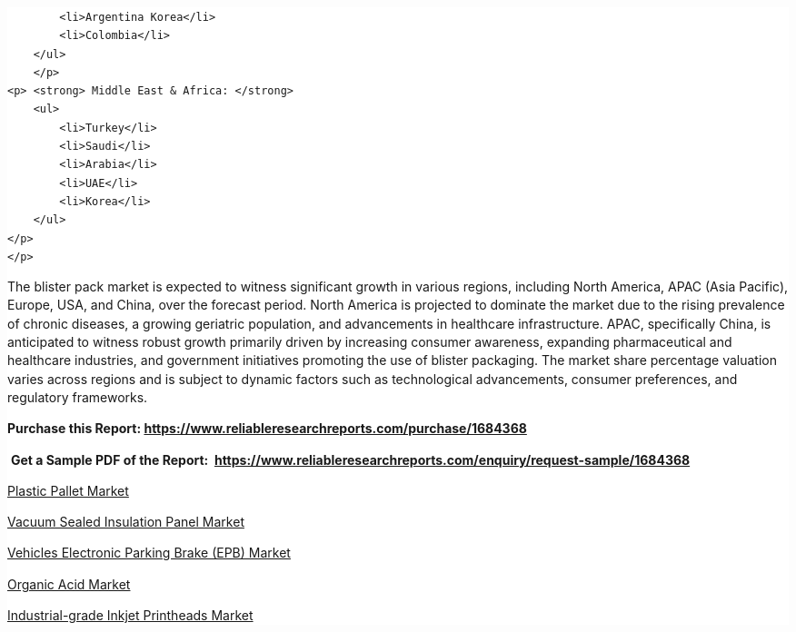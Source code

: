            <li>Argentina Korea</li>
            <li>Colombia</li>
        </ul>
        </p> 
    <p> <strong> Middle East & Africa: </strong>
        <ul>
            <li>Turkey</li>
            <li>Saudi</li>
            <li>Arabia</li>
            <li>UAE</li>
            <li>Korea</li>
        </ul>
    </p>
    </p>
<p><p>The blister pack market is expected to witness significant growth in various regions, including North America, APAC (Asia Pacific), Europe, USA, and China, over the forecast period. North America is projected to dominate the market due to the rising prevalence of chronic diseases, a growing geriatric population, and advancements in healthcare infrastructure. APAC, specifically China, is anticipated to witness robust growth primarily driven by increasing consumer awareness, expanding pharmaceutical and healthcare industries, and government initiatives promoting the use of blister packaging. The market share percentage valuation varies across regions and is subject to dynamic factors such as technological advancements, consumer preferences, and regulatory frameworks.</p></p>
<p><strong>Purchase this Report: <a href="https://www.reliableresearchreports.com/purchase/1684368">https://www.reliableresearchreports.com/purchase/1684368</a></strong></p>
<p>&nbsp;<strong>Get a Sample PDF of the Report:&nbsp;&nbsp;<a href="https://www.reliableresearchreports.com/enquiry/request-sample/1684368">https://www.reliableresearchreports.com/enquiry/request-sample/1684368</a></strong></p>
<p><strong></strong></p>
<p><p><a href="https://github.com/Chiragrp25/Market-Research-Report-List-1/blob/main/plastic-pallet-market.md">Plastic Pallet Market</a></p><p><a href="https://medium.com/@jessicaelliott65/vacuum-sealed-insulation-panel-market-share-evolution-and-market-growth-trends-2023-2030-065c3e612f4e">Vacuum Sealed Insulation Panel Market</a></p><p><a href="https://medium.com/@lisasanchez1968/vehicles-electronic-parking-brake-epb-market-research-report-its-history-and-forecast-2023-to-eb401e939f6c">Vehicles Electronic Parking Brake (EPB) Market</a></p><p><a href="https://github.com/YashRP12/Market-Research-Report-List-1/blob/main/organic-acid-market.md">Organic Acid Market</a></p><p><a href="https://medium.com/@melissaarnold2022/industrial-grade-inkjet-printheads-market-insight-market-trends-growth-forecasted-from-2023-to-adb6a8864828">Industrial-grade Inkjet Printheads Market</a></p></p>